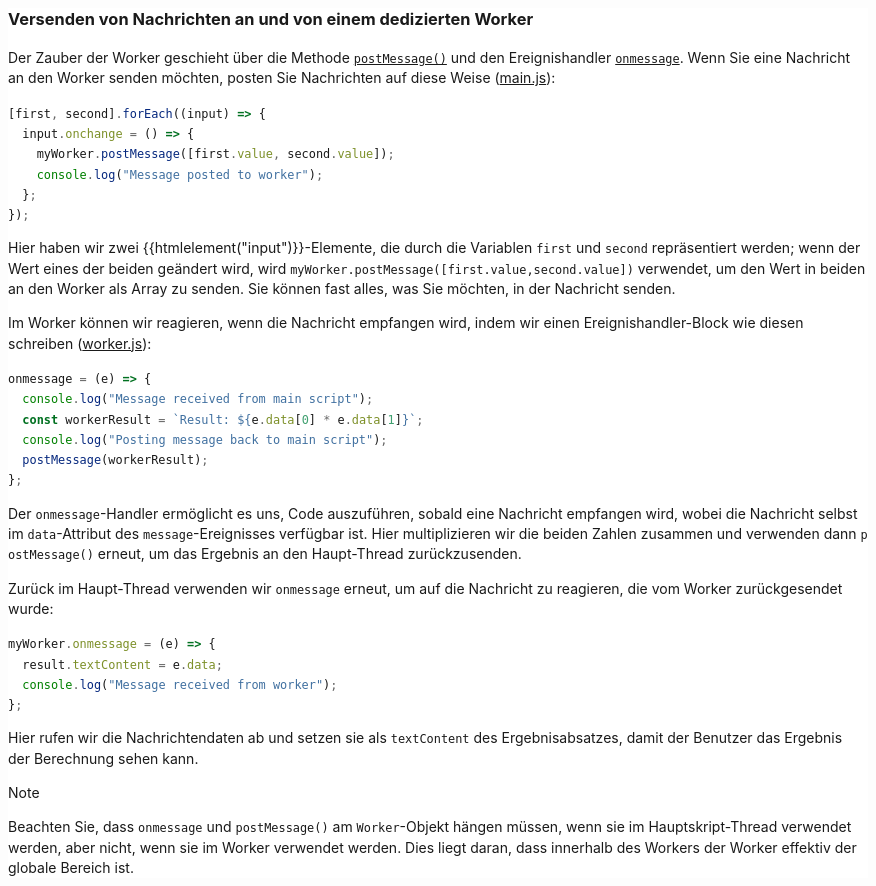 ### Versenden von Nachrichten an und von einem dedizierten Worker

Der Zauber der Worker geschieht über die Methode [`postMessage()`](/de/docs/Web/API/Worker/postMessage) und den Ereignishandler [`onmessage`](/de/docs/Web/API/Worker/message_event). Wenn Sie eine Nachricht an den Worker senden möchten, posten Sie Nachrichten auf diese Weise ([main.js](https://github.com/mdn/dom-examples/blob/main/web-workers/simple-web-worker/main.js)):

```js
[first, second].forEach((input) => {
  input.onchange = () => {
    myWorker.postMessage([first.value, second.value]);
    console.log("Message posted to worker");
  };
});
```

Hier haben wir zwei {{htmlelement("input")}}-Elemente, die durch die Variablen `first` und `second` repräsentiert werden; wenn der Wert eines der beiden geändert wird, wird `myWorker.postMessage([first.value,second.value])` verwendet, um den Wert in beiden an den Worker als Array zu senden. Sie können fast alles, was Sie möchten, in der Nachricht senden.

Im Worker können wir reagieren, wenn die Nachricht empfangen wird, indem wir einen Ereignishandler-Block wie diesen schreiben ([worker.js](https://github.com/mdn/dom-examples/blob/main/web-workers/simple-web-worker/worker.js)):

```js
onmessage = (e) => {
  console.log("Message received from main script");
  const workerResult = `Result: ${e.data[0] * e.data[1]}`;
  console.log("Posting message back to main script");
  postMessage(workerResult);
};
```

Der `onmessage`-Handler ermöglicht es uns, Code auszuführen, sobald eine Nachricht empfangen wird, wobei die Nachricht selbst im `data`-Attribut des `message`-Ereignisses verfügbar ist. Hier multiplizieren wir die beiden Zahlen zusammen und verwenden dann `postMessage()` erneut, um das Ergebnis an den Haupt-Thread zurückzusenden.

Zurück im Haupt-Thread verwenden wir `onmessage` erneut, um auf die Nachricht zu reagieren, die vom Worker zurückgesendet wurde:

```js
myWorker.onmessage = (e) => {
  result.textContent = e.data;
  console.log("Message received from worker");
};
```

Hier rufen wir die Nachrichtendaten ab und setzen sie als `textContent` des Ergebnisabsatzes, damit der Benutzer das Ergebnis der Berechnung sehen kann.

> [!NOTE]
> Beachten Sie, dass `onmessage` und `postMessage()` am `Worker`-Objekt hängen müssen, wenn sie im Hauptskript-Thread verwendet werden, aber nicht, wenn sie im Worker verwendet werden. Dies liegt daran, dass innerhalb des Workers der Worker effektiv der globale Bereich ist.
